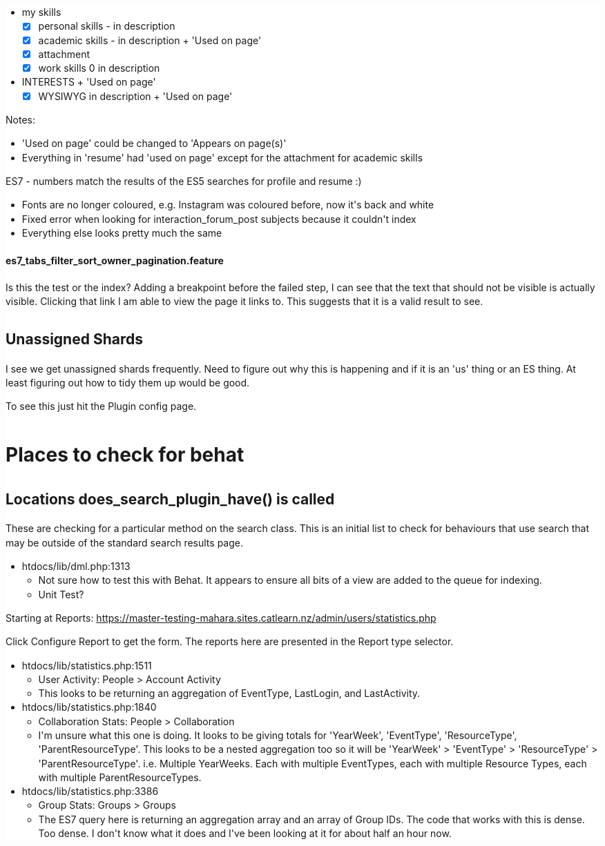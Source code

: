   * my skills
    * [x]  personal skills - in description
    * [x]  academic skills - in description + 'Used on page'
      * [x]  attachment
    * [x]  work skills 0 in description
* INTERESTS + 'Used on page'
  * [x]  WYSIWYG in description + 'Used on page'

Notes:

* 'Used on page' could be changed to 'Appears on page(s)'
* Everything in 'resume' had 'used on page' except for the attachment for academic skills

ES7 - numbers match the results of the ES5 searches for profile and resume :)

* Fonts are no longer coloured, e.g. Instagram was coloured before, now it's back and white
* Fixed error when looking for interaction_forum_post subjects because it couldn't index
* Everything else looks pretty much the same

#### es7_tabs_filter_sort_owner_pagination.feature

Is this the test or the index?  Adding a breakpoint before the failed step, I can see that the text that should not be visible is actually visible.  Clicking that link I am able to view the page it links to.  This suggests that it is a valid result to see.

## Unassigned Shards

I see we get unassigned shards frequently. Need to figure out why this is happening and if it is an 'us' thing or an ES thing. At least figuring out how to tidy them up would be good.

To see this just hit the Plugin config page.

# Places to check for behat

## Locations does_search_plugin_have() is called

These are checking for a particular method on the search class. This is an
initial list to check for behaviours that use search that may be outside of
the standard search results page.

* htdocs/lib/dml.php:1313
  * Not sure how to test this with Behat. It appears to ensure all bits of a view are added to the queue for indexing.
  * Unit Test?

Starting at Reports: https://master-testing-mahara.sites.catlearn.nz/admin/users/statistics.php

Click Configure Report to get the form. The reports here are presented in the Report type selector.

* htdocs/lib/statistics.php:1511
  * User Activity: People > Account Activity
  * This looks to be returning an aggregation of EventType, LastLogin, and LastActivity.
* htdocs/lib/statistics.php:1840
  * Collaboration Stats: People > Collaboration
  * I'm unsure what this one is doing. It looks to be giving totals for 'YearWeek', 'EventType', 'ResourceType', 'ParentResourceType'.  This looks to be a nested aggregation too so it will be 'YearWeek' > 'EventType' > 'ResourceType' > 'ParentResourceType'. i.e. Multiple YearWeeks. Each with multiple EventTypes, each with multiple Resource Types, each with multiple ParentResourceTypes.
* htdocs/lib/statistics.php:3386
  * Group Stats: Groups > Groups
  * The ES7 query here is returning an aggregation array and an array of Group IDs. The code that works with this is dense. Too dense.  I don't know what it does and I've been looking at it for about half an hour now.
